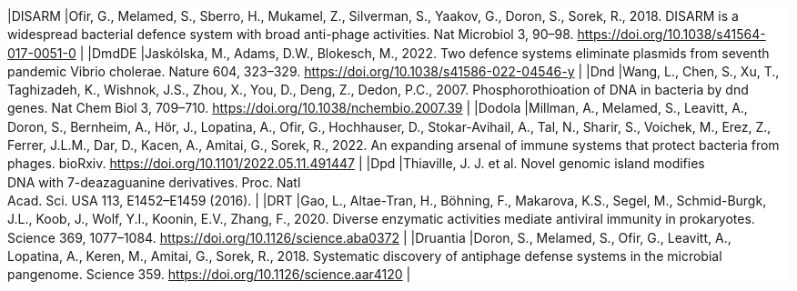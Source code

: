 |DISARM             |Ofir, G., Melamed, S., Sberro, H., Mukamel, Z., Silverman, S., Yaakov, G., Doron, S., Sorek, R., 2018. DISARM is a widespread bacterial defence system with broad anti-phage activities. Nat Microbiol 3, 90–98. https://doi.org/10.1038/s41564-017-0051-0                                                                                                                                                                                                                                                                                                                                                                                                                                                                                                                                                         |
|DmdDE              |Jaskólska, M., Adams, D.W., Blokesch, M., 2022. Two defence systems eliminate plasmids from seventh pandemic Vibrio cholerae. Nature 604, 323–329. https://doi.org/10.1038/s41586-022-04546-y                                                                                                                                                                                                                                                                                                                                                                                                                                                                                                                                                                                                                      |
|Dnd                |Wang, L., Chen, S., Xu, T., Taghizadeh, K., Wishnok, J.S., Zhou, X., You, D., Deng, Z., Dedon, P.C., 2007. Phosphorothioation of DNA in bacteria by dnd genes. Nat Chem Biol 3, 709–710. https://doi.org/10.1038/nchembio.2007.39                                                                                                                                                                                                                                                                                                                                                                                                                                                                                                                                                                                  |
|Dodola             |Millman, A., Melamed, S., Leavitt, A., Doron, S., Bernheim, A., Hör, J., Lopatina, A., Ofir, G., Hochhauser, D., Stokar-Avihail, A., Tal, N., Sharir, S., Voichek, M., Erez, Z., Ferrer, J.L.M., Dar, D., Kacen, A., Amitai, G., Sorek, R., 2022. An expanding arsenal of immune systems that protect bacteria from phages. bioRxiv. https://doi.org/10.1101/2022.05.11.491447                                                                                                                                                                                                                                                                                                                                                                                                                                     |
|Dpd                |Thiaville, J. J. et al. Novel genomic island modifies<br>DNA with 7-deazaguanine derivatives. Proc. Natl<br>Acad. Sci. USA 113, E1452–E1459 (2016).                                                                                                                                                                                                                                                                                                                                                                                                                                                                                                                                                                                                                                                                |
|DRT                |Gao, L., Altae-Tran, H., Böhning, F., Makarova, K.S., Segel, M., Schmid-Burgk, J.L., Koob, J., Wolf, Y.I., Koonin, E.V., Zhang, F., 2020. Diverse enzymatic activities mediate antiviral immunity in prokaryotes. Science 369, 1077–1084. https://doi.org/10.1126/science.aba0372                                                                                                                                                                                                                                                                                                                                                                                                                                                                                                                                  |
|Druantia           |Doron, S., Melamed, S., Ofir, G., Leavitt, A., Lopatina, A., Keren, M., Amitai, G., Sorek, R., 2018. Systematic discovery of antiphage defense systems in the microbial pangenome. Science 359. https://doi.org/10.1126/science.aar4120                                                                                                                                                                                                                                                                                                                                                                                                                                                                                                                                                                            |